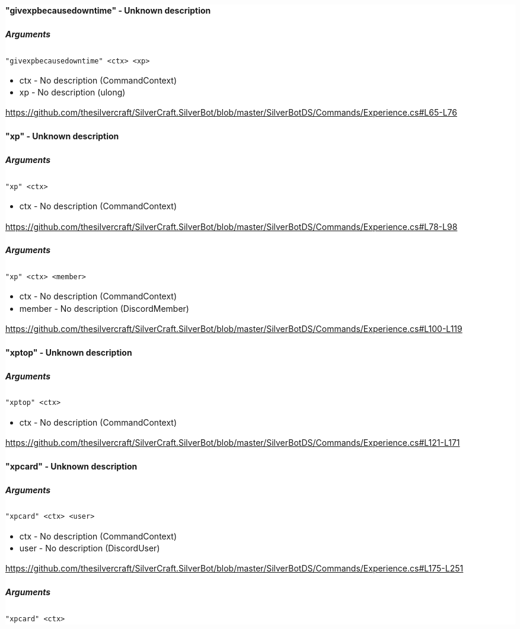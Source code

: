 #### "givexpbecausedowntime" - Unknown description

##### Arguments

`"givexpbecausedowntime" <ctx> <xp>`

- ctx - No description (CommandContext)
- xp - No description (ulong)

https://github.com/thesilvercraft/SilverCraft.SilverBot/blob/master/SilverBotDS/Commands/Experience.cs#L65-L76

#### "xp" - Unknown description

##### Arguments

`"xp" <ctx>`

- ctx - No description (CommandContext)

https://github.com/thesilvercraft/SilverCraft.SilverBot/blob/master/SilverBotDS/Commands/Experience.cs#L78-L98

##### Arguments

`"xp" <ctx> <member>`

- ctx - No description (CommandContext)
- member - No description (DiscordMember)

https://github.com/thesilvercraft/SilverCraft.SilverBot/blob/master/SilverBotDS/Commands/Experience.cs#L100-L119

#### "xptop" - Unknown description

##### Arguments

`"xptop" <ctx>`

- ctx - No description (CommandContext)

https://github.com/thesilvercraft/SilverCraft.SilverBot/blob/master/SilverBotDS/Commands/Experience.cs#L121-L171

#### "xpcard" - Unknown description

##### Arguments

`"xpcard" <ctx> <user>`

- ctx - No description (CommandContext)
- user - No description (DiscordUser)

https://github.com/thesilvercraft/SilverCraft.SilverBot/blob/master/SilverBotDS/Commands/Experience.cs#L175-L251

##### Arguments

`"xpcard" <ctx>`
